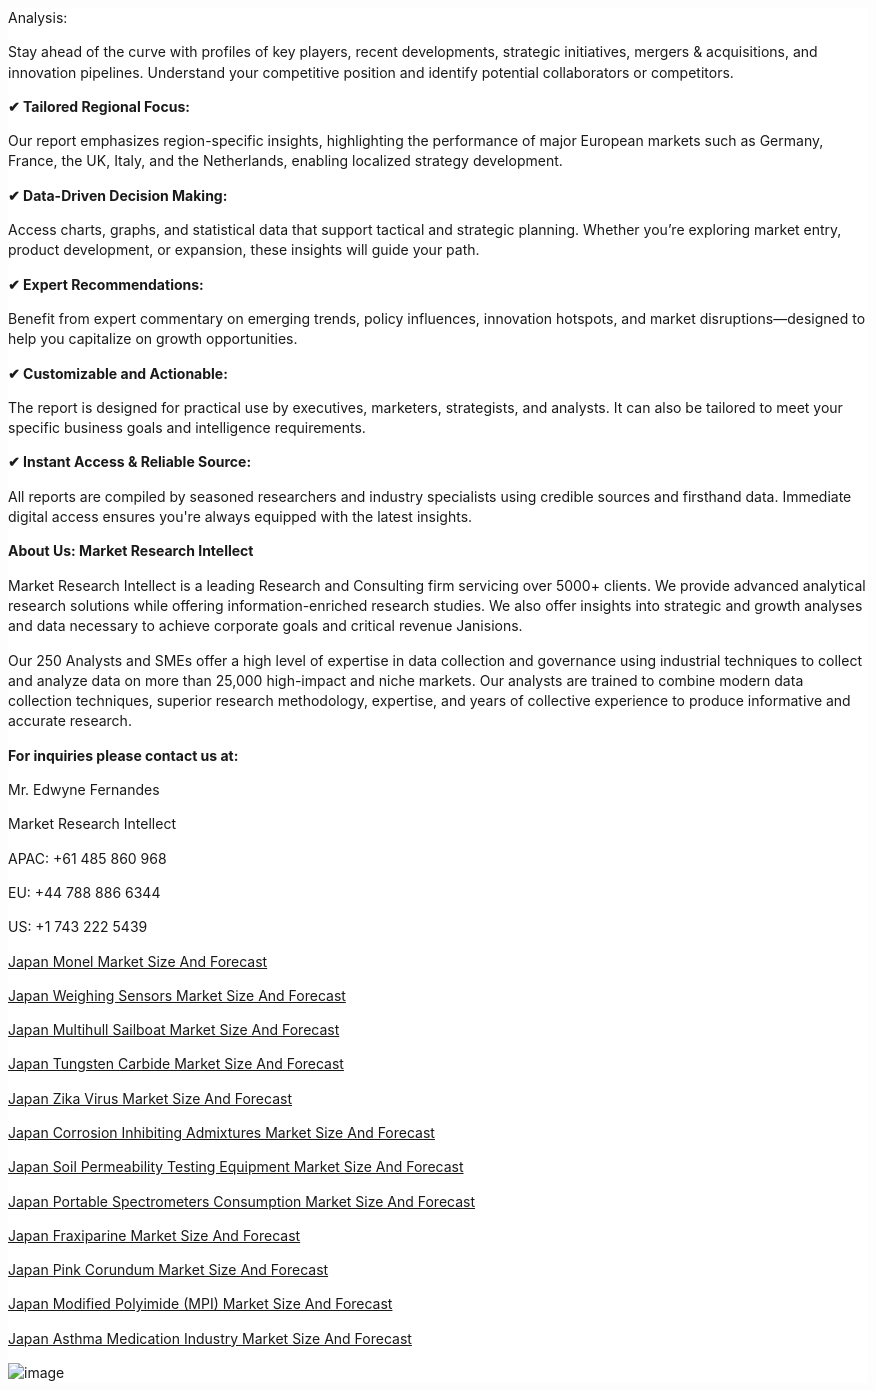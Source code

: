 Analysis:</strong></p><p>Stay ahead of the curve with profiles of key players, recent developments, strategic initiatives, mergers &amp; acquisitions, and innovation pipelines. Understand your competitive position and identify potential collaborators or competitors.</p><p><strong>✔ Tailored Regional Focus:</strong></p><p>Our report emphasizes region-specific insights, highlighting the performance of major European markets such as Germany, France, the UK, Italy, and the Netherlands, enabling localized strategy development.</p><p><strong>✔ Data-Driven Decision Making:</strong></p><p>Access charts, graphs, and statistical data that support tactical and strategic planning. Whether you&rsquo;re exploring market entry, product development, or expansion, these insights will guide your path.</p><p><strong>✔ Expert Recommendations:</strong></p><p>Benefit from expert commentary on emerging trends, policy influences, innovation hotspots, and market disruptions&mdash;designed to help you capitalize on growth opportunities.</p><p><strong>✔ Customizable and Actionable:</strong></p><p>The report is designed for practical use by executives, marketers, strategists, and analysts. It can also be tailored to meet your specific business goals and intelligence requirements.</p><p><strong>✔ Instant Access &amp; Reliable Source:</strong></p><p>All reports are compiled by seasoned researchers and industry specialists using credible sources and firsthand data. Immediate digital access ensures you're always equipped with the latest insights.</p><p><strong><span class="font-[700]">About Us: Market Research Intellect</span></strong></p><p><span class="">Market Research Intellect is a leading Research and Consulting firm servicing over 5000+ clients. We provide advanced analytical research solutions while offering information-enriched research studies.&nbsp;</span>We also offer insights into strategic and growth analyses and data necessary to achieve corporate goals and critical revenue Janisions.</p><p><span class="">Our 250 Analysts and SMEs offer a high level of expertise in data collection and governance using industrial techniques to collect and analyze data on more than 25,000 high-impact and niche markets. Our analysts are trained to combine modern data collection techniques, superior research methodology, expertise, and years of collective experience to produce informative and accurate research.</span></p><p><strong>For inquiries please contact us at:</strong></p><p>Mr. Edwyne Fernandes</p><p>Market Research Intellect</p><p>APAC: +61 485 860 968</p><p>EU: +44 788 886 6344</p><p>US: +1 743 222 5439</p><p><a href=" https://github.com/annamoulin8585/VI3/blob/main/Monel-Market/Monel-Market.md">Japan Monel Market Size And Forecast</a></p><p><a href=" https://github.com/annamoulin8585/VI4/blob/main/Weighing-Sensors-Market/Weighing-Sensors-Market.md">Japan Weighing Sensors Market Size And Forecast</a></p><p><a href=" https://github.com/annamoulin8585/VI5/blob/main/Multihull-Sailboat-Market/Multihull-Sailboat-Market.md">Japan Multihull Sailboat Market Size And Forecast</a></p><p><a href=" https://github.com/annamoulin8585/VI1/blob/main/Tungsten-Carbide-Market/Tungsten-Carbide-Market.md">Japan Tungsten Carbide Market Size And Forecast</a></p><p><a href=" https://github.com/annamoulin8585/VI3/blob/main/Zika-Virus-Market/Zika-Virus-Market.md">Japan Zika Virus Market Size And Forecast</a></p><p><a href=" https://github.com/annamoulin8585/VI4/blob/main/Corrosion-Inhibiting-Admixtures-Market/Corrosion-Inhibiting-Admixtures-Market.md">Japan Corrosion Inhibiting Admixtures Market Size And Forecast</a></p><p><a href=" https://github.com/annamoulin8585/VI5/blob/main/Soil-Permeability-Testing-Equipment-Market/Soil-Permeability-Testing-Equipment-Market.md">Japan Soil Permeability Testing Equipment Market Size And Forecast</a></p><p><a href=" https://github.com/annamoulin8585/VI1/blob/main/Portable-Spectrometers-Consumption-Market/Portable-Spectrometers-Consumption-Market.md">Japan Portable Spectrometers Consumption Market Size And Forecast</a></p><p><a href=" https://github.com/annamoulin8585/VI2/blob/main/Fraxiparine-Market/Fraxiparine-Market.md">Japan Fraxiparine Market Size And Forecast</a></p><p><a href=" https://github.com/annamoulin8585/VI3/blob/main/Pink-Corundum-Market/Pink-Corundum-Market.md">Japan Pink Corundum Market Size And Forecast</a></p><p><a href=" https://github.com/annamoulin8585/VI4/blob/main/Modified-Polyimide-(MPI)-Market/Modified-Polyimide-(MPI)-Market.md">Japan Modified Polyimide (MPI) Market Size And Forecast</a></p><p><a href=" https://github.com/annamoulin8585/VI5/blob/main/Asthma-Medication-Industry-Market/Asthma-Medication-Industry-Market.md">Japan Asthma Medication Industry Market Size And Forecast</a></p>
![image](https://github.com/user-attachments/assets/81c07796-b4c9-4318-9c3e-935299eb472a)
